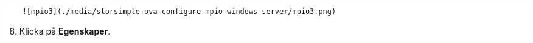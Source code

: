         ![mpio3](./media/storsimple-ova-configure-mpio-windows-server/mpio3.png)

8. Klicka på **Egenskaper**. 
   